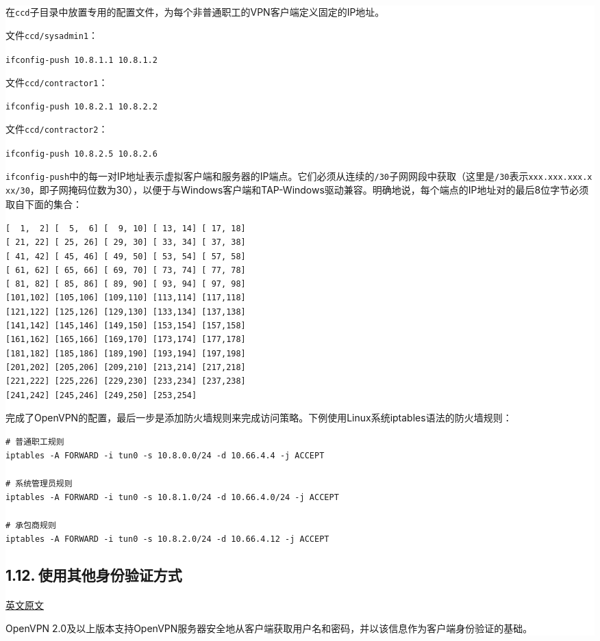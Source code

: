 在`ccd`子目录中放置专用的配置文件，为每个非普通职工的VPN客户端定义固定的IP地址。

文件`ccd/sysadmin1`：

```
ifconfig-push 10.8.1.1 10.8.1.2
```

文件`ccd/contractor1`：

```
ifconfig-push 10.8.2.1 10.8.2.2
```

文件`ccd/contractor2`：

```
ifconfig-push 10.8.2.5 10.8.2.6
```

`ifconfig-push`中的每一对IP地址表示虚拟客户端和服务器的IP端点。它们必须从连续的`/30`子网网段中获取（这里是`/30`表示`xxx.xxx.xxx.xxx/30`，即子网掩码位数为30），以便于与Windows客户端和TAP-Windows驱动兼容。明确地说，每个端点的IP地址对的最后8位字节必须取自下面的集合：

```
[  1,  2] [  5,  6] [  9, 10] [ 13, 14] [ 17, 18]
[ 21, 22] [ 25, 26] [ 29, 30] [ 33, 34] [ 37, 38]
[ 41, 42] [ 45, 46] [ 49, 50] [ 53, 54] [ 57, 58]
[ 61, 62] [ 65, 66] [ 69, 70] [ 73, 74] [ 77, 78]
[ 81, 82] [ 85, 86] [ 89, 90] [ 93, 94] [ 97, 98]
[101,102] [105,106] [109,110] [113,114] [117,118]
[121,122] [125,126] [129,130] [133,134] [137,138]
[141,142] [145,146] [149,150] [153,154] [157,158]
[161,162] [165,166] [169,170] [173,174] [177,178]
[181,182] [185,186] [189,190] [193,194] [197,198]
[201,202] [205,206] [209,210] [213,214] [217,218]
[221,222] [225,226] [229,230] [233,234] [237,238]
[241,242] [245,246] [249,250] [253,254]
```

完成了OpenVPN的配置，最后一步是添加防火墙规则来完成访问策略。下例使用Linux系统iptables语法的防火墙规则：

```
# 普通职工规则
iptables -A FORWARD -i tun0 -s 10.8.0.0/24 -d 10.66.4.4 -j ACCEPT

# 系统管理员规则
iptables -A FORWARD -i tun0 -s 10.8.1.0/24 -d 10.66.4.0/24 -j ACCEPT

# 承包商规则
iptables -A FORWARD -i tun0 -s 10.8.2.0/24 -d 10.66.4.12 -j ACCEPT
```

## 1.12. 使用其他身份验证方式

[英文原文](https://openvpn.net/index.php/open-source/documentation/howto.html#auth)

OpenVPN 2.0及以上版本支持OpenVPN服务器安全地从客户端获取用户名和密码，并以该信息作为客户端身份验证的基础。
